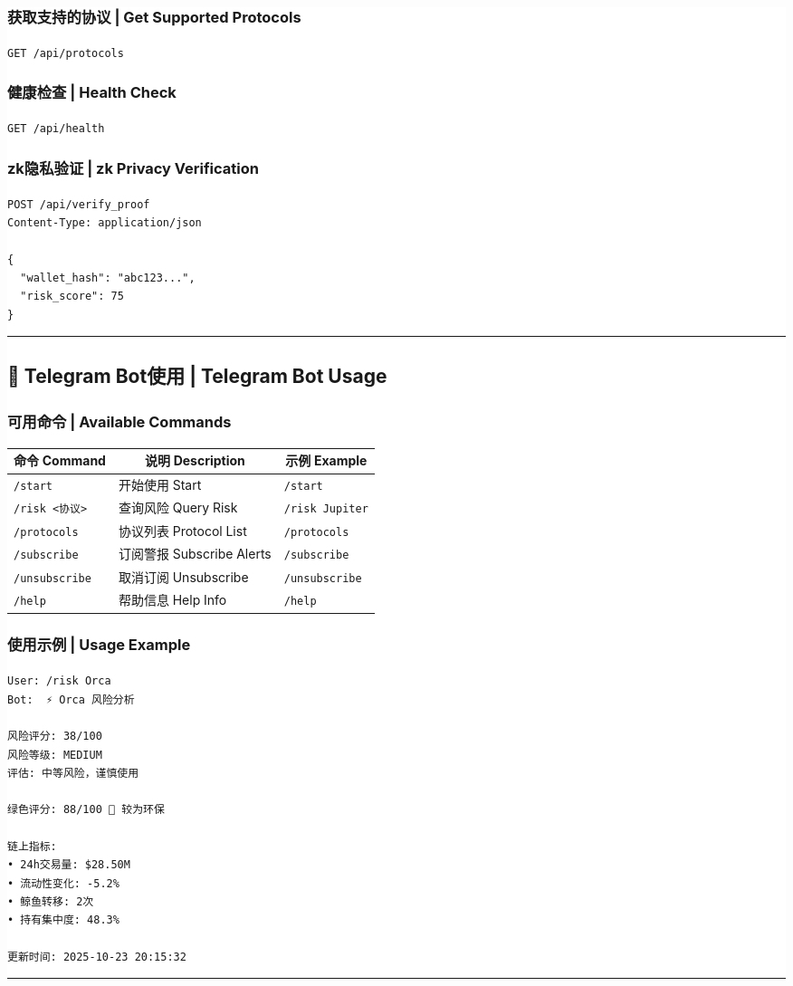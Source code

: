 
### 获取支持的协议 | Get Supported Protocols

```http
GET /api/protocols
```

### 健康检查 | Health Check

```http
GET /api/health
```

### zk隐私验证 | zk Privacy Verification

```http
POST /api/verify_proof
Content-Type: application/json

{
  "wallet_hash": "abc123...",
  "risk_score": 75
}
```

---

## 🤖 Telegram Bot使用 | Telegram Bot Usage

### 可用命令 | Available Commands

| 命令 Command | 说明 Description | 示例 Example |
|--------------|------------------|--------------|
| `/start` | 开始使用 Start | `/start` |
| `/risk <协议>` | 查询风险 Query Risk | `/risk Jupiter` |
| `/protocols` | 协议列表 Protocol List | `/protocols` |
| `/subscribe` | 订阅警报 Subscribe Alerts | `/subscribe` |
| `/unsubscribe` | 取消订阅 Unsubscribe | `/unsubscribe` |
| `/help` | 帮助信息 Help Info | `/help` |

### 使用示例 | Usage Example

```
User: /risk Orca
Bot:  ⚡ Orca 风险分析

风险评分: 38/100
风险等级: MEDIUM
评估: 中等风险，谨慎使用

绿色评分: 88/100 🌿 较为环保

链上指标:
• 24h交易量: $28.50M
• 流动性变化: -5.2%
• 鲸鱼转移: 2次
• 持有集中度: 48.3%

更新时间: 2025-10-23 20:15:32
```

---